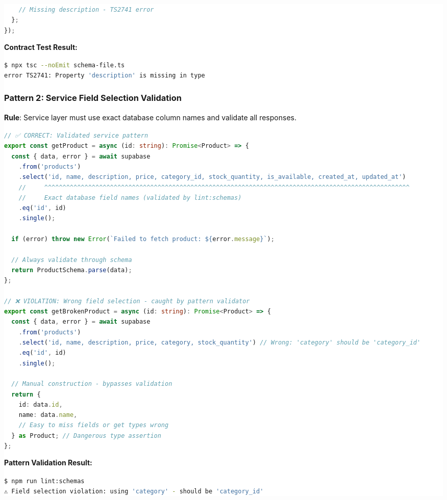 ```typescript
    // Missing description - TS2741 error
  };
});
```

**Contract Test Result:**
```bash
$ npx tsc --noEmit schema-file.ts
error TS2741: Property 'description' is missing in type
```

### **Pattern 2: Service Field Selection Validation**
**Rule**: Service layer must use exact database column names and validate all responses.

```typescript
// ✅ CORRECT: Validated service pattern
export const getProduct = async (id: string): Promise<Product> => {
  const { data, error } = await supabase
    .from('products')
    .select('id, name, description, price, category_id, stock_quantity, is_available, created_at, updated_at')
    //     ^^^^^^^^^^^^^^^^^^^^^^^^^^^^^^^^^^^^^^^^^^^^^^^^^^^^^^^^^^^^^^^^^^^^^^^^^^^^^^^^^^^^^^^^^^^^^^^^^^^^
    //     Exact database field names (validated by lint:schemas)
    .eq('id', id)
    .single();

  if (error) throw new Error(`Failed to fetch product: ${error.message}`);
  
  // Always validate through schema
  return ProductSchema.parse(data);
};

// ❌ VIOLATION: Wrong field selection - caught by pattern validator
export const getBrokenProduct = async (id: string): Promise<Product> => {
  const { data, error } = await supabase
    .from('products')
    .select('id, name, description, price, category, stock_quantity') // Wrong: 'category' should be 'category_id'
    .eq('id', id)
    .single();
    
  // Manual construction - bypasses validation
  return {
    id: data.id,
    name: data.name,
    // Easy to miss fields or get types wrong
  } as Product; // Dangerous type assertion
};
```

**Pattern Validation Result:**
```bash
$ npm run lint:schemas
⚠️ Field selection violation: using 'category' - should be 'category_id'
```
